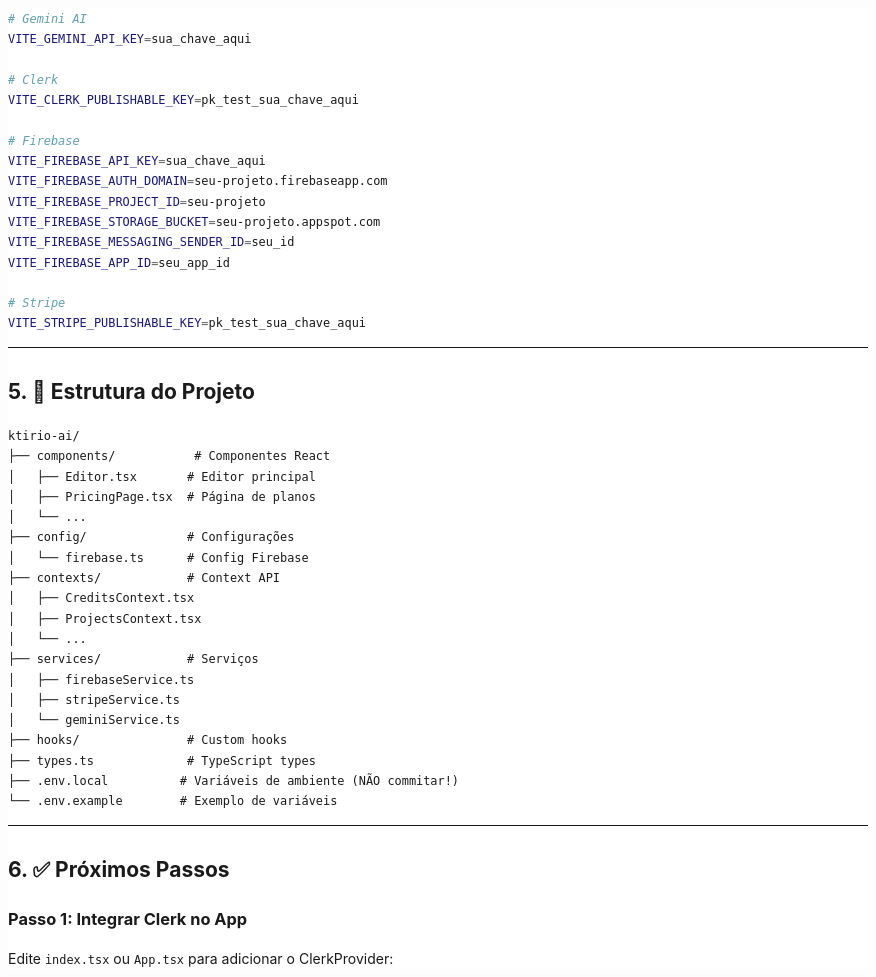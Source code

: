 ```bash
# Gemini AI
VITE_GEMINI_API_KEY=sua_chave_aqui

# Clerk
VITE_CLERK_PUBLISHABLE_KEY=pk_test_sua_chave_aqui

# Firebase
VITE_FIREBASE_API_KEY=sua_chave_aqui
VITE_FIREBASE_AUTH_DOMAIN=seu-projeto.firebaseapp.com
VITE_FIREBASE_PROJECT_ID=seu-projeto
VITE_FIREBASE_STORAGE_BUCKET=seu-projeto.appspot.com
VITE_FIREBASE_MESSAGING_SENDER_ID=seu_id
VITE_FIREBASE_APP_ID=seu_app_id

# Stripe
VITE_STRIPE_PUBLISHABLE_KEY=pk_test_sua_chave_aqui
```

---

## 5. 📁 Estrutura do Projeto

```
ktirio-ai/
├── components/           # Componentes React
│   ├── Editor.tsx       # Editor principal
│   ├── PricingPage.tsx  # Página de planos
│   └── ...
├── config/              # Configurações
│   └── firebase.ts      # Config Firebase
├── contexts/            # Context API
│   ├── CreditsContext.tsx
│   ├── ProjectsContext.tsx
│   └── ...
├── services/            # Serviços
│   ├── firebaseService.ts
│   ├── stripeService.ts
│   └── geminiService.ts
├── hooks/               # Custom hooks
├── types.ts             # TypeScript types
├── .env.local          # Variáveis de ambiente (NÃO commitar!)
└── .env.example        # Exemplo de variáveis
```

---

## 6. ✅ Próximos Passos

### Passo 1: Integrar Clerk no App
Edite `index.tsx` ou `App.tsx` para adicionar o ClerkProvider:
